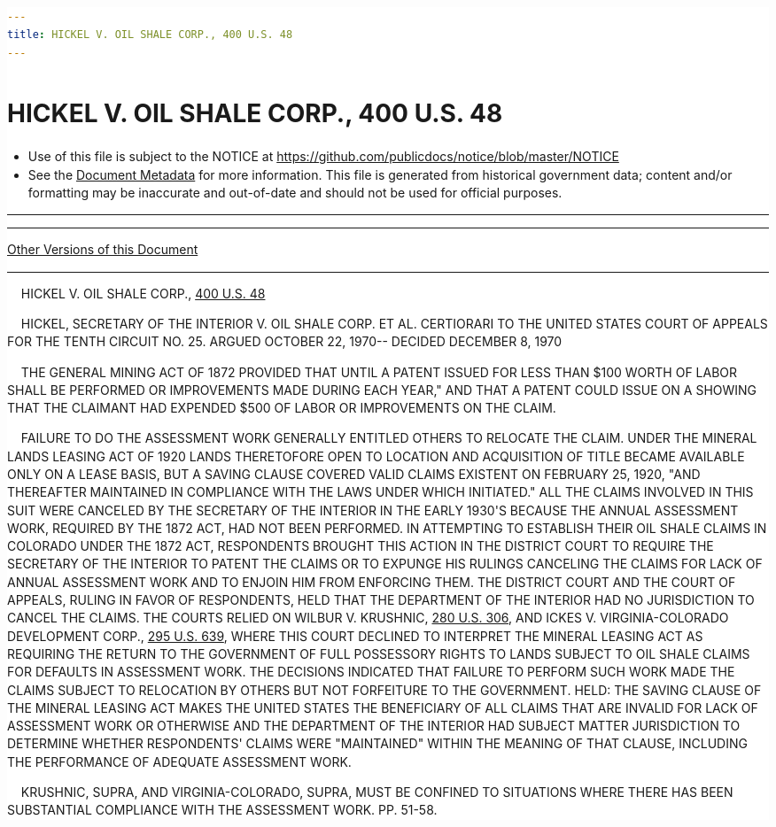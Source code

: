 ```yaml
---
title: HICKEL V. OIL SHALE CORP., 400 U.S. 48
---
```


# HICKEL V. OIL SHALE CORP., 400 U.S. 48

* Use of this file is subject to the NOTICE at https://github.com/publicdocs/notice/blob/master/NOTICE
* See the [Document Metadata](../../../index.md) for more information.
  This file is generated from historical government data; content and/or formatting may be inaccurate and out-of-date and should not be used for official purposes.

----------
----------

[Other Versions of this Document](https://publicdocs.github.io/go/links?ns=uslm-x&ref=%2Fus%2Fcourts%2Fscotus%2FusReporter%2F400%2F48)

----------

    HICKEL V. OIL SHALE CORP., [400 U.S. 48][/us/courts/scotus/usReporter/400/48]

    HICKEL, SECRETARY OF THE INTERIOR V. OIL SHALE CORP. ET AL. CERTIORARI TO THE UNITED STATES COURT OF APPEALS FOR THE TENTH CIRCUIT NO. 25.  ARGUED OCTOBER 22, 1970-- DECIDED DECEMBER 8, 1970

    THE GENERAL MINING ACT OF 1872 PROVIDED THAT UNTIL A PATENT ISSUED FOR LESS THAN $100 WORTH OF LABOR SHALL BE PERFORMED OR IMPROVEMENTS MADE DURING EACH YEAR," AND THAT A PATENT COULD ISSUE ON A SHOWING THAT THE CLAIMANT HAD EXPENDED $500 OF LABOR OR IMPROVEMENTS ON THE CLAIM.

    FAILURE TO DO THE ASSESSMENT WORK GENERALLY ENTITLED OTHERS TO RELOCATE THE CLAIM.  UNDER THE MINERAL LANDS LEASING ACT OF 1920 LANDS THERETOFORE OPEN TO LOCATION AND ACQUISITION OF TITLE BECAME AVAILABLE ONLY ON A LEASE BASIS, BUT A SAVING CLAUSE COVERED VALID CLAIMS EXISTENT ON FEBRUARY 25, 1920, "AND THEREAFTER MAINTAINED IN COMPLIANCE WITH THE LAWS UNDER WHICH INITIATED."  ALL THE CLAIMS INVOLVED IN THIS SUIT WERE CANCELED BY THE SECRETARY OF THE INTERIOR IN THE EARLY 1930'S BECAUSE THE ANNUAL ASSESSMENT WORK, REQUIRED BY THE 1872 ACT, HAD NOT BEEN PERFORMED.  IN ATTEMPTING TO ESTABLISH THEIR OIL SHALE CLAIMS IN COLORADO UNDER THE 1872 ACT, RESPONDENTS BROUGHT THIS ACTION IN THE DISTRICT COURT TO REQUIRE THE SECRETARY OF THE INTERIOR TO PATENT THE CLAIMS OR TO EXPUNGE HIS RULINGS CANCELING THE CLAIMS FOR LACK OF ANNUAL ASSESSMENT WORK AND TO ENJOIN HIM FROM ENFORCING THEM.  THE DISTRICT COURT AND THE COURT OF APPEALS, RULING IN FAVOR OF RESPONDENTS, HELD THAT THE DEPARTMENT OF THE INTERIOR HAD NO JURISDICTION TO CANCEL THE CLAIMS.  THE COURTS RELIED ON WILBUR V. KRUSHNIC, [280 U.S. 306][/us/courts/scotus/usReporter/280/306], AND ICKES V. VIRGINIA-COLORADO DEVELOPMENT CORP., [295 U.S. 639][/us/courts/scotus/usReporter/295/639], WHERE THIS COURT DECLINED TO INTERPRET THE MINERAL LEASING ACT AS REQUIRING THE RETURN TO THE GOVERNMENT OF FULL POSSESSORY RIGHTS TO LANDS SUBJECT TO OIL SHALE CLAIMS FOR DEFAULTS IN ASSESSMENT WORK.  THE DECISIONS INDICATED THAT FAILURE TO PERFORM SUCH WORK MADE THE CLAIMS SUBJECT TO RELOCATION BY OTHERS BUT NOT FORFEITURE TO THE GOVERNMENT.  HELD: THE SAVING CLAUSE OF THE MINERAL LEASING ACT MAKES THE UNITED STATES THE BENEFICIARY OF ALL CLAIMS THAT ARE INVALID FOR LACK OF ASSESSMENT WORK OR OTHERWISE AND THE DEPARTMENT OF THE INTERIOR HAD SUBJECT MATTER JURISDICTION TO DETERMINE WHETHER RESPONDENTS' CLAIMS WERE "MAINTAINED" WITHIN THE MEANING OF THAT CLAUSE, INCLUDING THE PERFORMANCE OF ADEQUATE ASSESSMENT WORK.

    KRUSHNIC, SUPRA, AND VIRGINIA-COLORADO, SUPRA, MUST BE CONFINED TO SITUATIONS WHERE THERE HAS BEEN SUBSTANTIAL COMPLIANCE WITH THE ASSESSMENT WORK.  PP. 51-58.


[/us/courts/scotus/usReporter/400/48]: https://publicdocs.github.io/go/links?ns=uslm-x&ref=%2Fus%2Fcourts%2Fscotus%2FusReporter%2F400%2F48
[/us/courts/scotus/usReporter/280/306]: https://publicdocs.github.io/go/links?ns=uslm-x&ref=%2Fus%2Fcourts%2Fscotus%2FusReporter%2F280%2F306
[/us/courts/scotus/usReporter/295/639]: https://publicdocs.github.io/go/links?ns=uslm-x&ref=%2Fus%2Fcourts%2Fscotus%2FusReporter%2F295%2F639
[/us/stat/17/91]: https://publicdocs.github.io/go/links?ns=uslm&ref=%2Fus%2Fstat%2F17%2F91
[/us/usc/t30/s22]: https://publicdocs.github.io/go/links?ns=uslm&ref=%2Fus%2Fusc%2Ft30%2Fs22
[/us/courts/scotus/usReporter/280/306]: https://publicdocs.github.io/go/links?ns=uslm-x&ref=%2Fus%2Fcourts%2Fscotus%2FusReporter%2F280%2F306
[/us/courts/scotus/usReporter/295/639]: https://publicdocs.github.io/go/links?ns=uslm-x&ref=%2Fus%2Fcourts%2Fscotus%2FusReporter%2F295%2F639
[/us/stat/41/445]: https://publicdocs.github.io/go/links?ns=uslm&ref=%2Fus%2Fstat%2F41%2F445
[/us/usc/t30/s193]: https://publicdocs.github.io/go/links?ns=uslm&ref=%2Fus%2Fusc%2Ft30%2Fs193
[/us/usc/t30/s28]: https://publicdocs.github.io/go/links?ns=uslm&ref=%2Fus%2Fusc%2Ft30%2Fs28
[/us/usc/t30/s28]: https://publicdocs.github.io/go/links?ns=uslm&ref=%2Fus%2Fusc%2Ft30%2Fs28
[/us/usc/t30/s193]: https://publicdocs.github.io/go/links?ns=uslm&ref=%2Fus%2Fusc%2Ft30%2Fs193
[/us/usc/t30/s28]: https://publicdocs.github.io/go/links?ns=uslm&ref=%2Fus%2Fusc%2Ft30%2Fs28
[/us/courts/scotus/usReporter/249/337]: https://publicdocs.github.io/go/links?ns=uslm-x&ref=%2Fus%2Fcourts%2Fscotus%2FusReporter%2F249%2F337
[/us/courts/scotus/usReporter/228/243]: https://publicdocs.github.io/go/links?ns=uslm-x&ref=%2Fus%2Fcourts%2Fscotus%2FusReporter%2F228%2F243
[/us/usc/t30/s28]: https://publicdocs.github.io/go/links?ns=uslm&ref=%2Fus%2Fusc%2Ft30%2Fs28
[/us/usc/t30/s26]: https://publicdocs.github.io/go/links?ns=uslm&ref=%2Fus%2Fusc%2Ft30%2Fs26
[/us/usc/t30/s28]: https://publicdocs.github.io/go/links?ns=uslm&ref=%2Fus%2Fusc%2Ft30%2Fs28
[/us/cfr/3]: https://publicdocs.github.io/go/links?ns=uslm-x&ref=%2Fus%2Fcfr%2F3
[/us/stat/39/862]: https://publicdocs.github.io/go/links?ns=uslm&ref=%2Fus%2Fstat%2F39%2F862
[/us/usc/t43/s291]: https://publicdocs.github.io/go/links?ns=uslm&ref=%2Fus%2Fusc%2Ft43%2Fs291
[/us/stat/48/1269]: https://publicdocs.github.io/go/links?ns=uslm&ref=%2Fus%2Fstat%2F48%2F1269
[/us/usc/t43/s315]: https://publicdocs.github.io/go/links?ns=uslm&ref=%2Fus%2Fusc%2Ft43%2Fs315
[/us/usc/t30/s193]: https://publicdocs.github.io/go/links?ns=uslm&ref=%2Fus%2Fusc%2Ft30%2Fs193
[/us/usc/t30/s28]: https://publicdocs.github.io/go/links?ns=uslm&ref=%2Fus%2Fusc%2Ft30%2Fs28
[/us/courts/scotus/usReporter/249/337]: https://publicdocs.github.io/go/links?ns=uslm-x&ref=%2Fus%2Fcourts%2Fscotus%2FusReporter%2F249%2F337
[/us/courts/scotus/usReporter/280/306]: https://publicdocs.github.io/go/links?ns=uslm-x&ref=%2Fus%2Fcourts%2Fscotus%2FusReporter%2F280%2F306
[/us/courts/scotus/usReporter/295/639]: https://publicdocs.github.io/go/links?ns=uslm-x&ref=%2Fus%2Fcourts%2Fscotus%2FusReporter%2F295%2F639